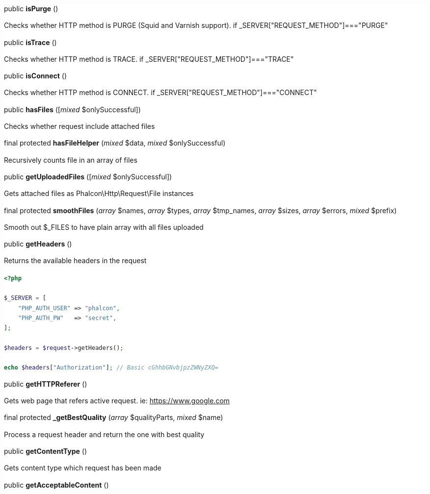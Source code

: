 public **isPurge** ()

Checks whether HTTP method is PURGE (Squid and Varnish support). if _SERVER["REQUEST_METHOD"]==="PURGE"

public **isTrace** ()

Checks whether HTTP method is TRACE. if _SERVER["REQUEST_METHOD"]==="TRACE"

public **isConnect** ()

Checks whether HTTP method is CONNECT. if _SERVER["REQUEST_METHOD"]==="CONNECT"

public **hasFiles** ([*mixed* $onlySuccessful])

Checks whether request include attached files

final protected **hasFileHelper** (*mixed* $data, *mixed* $onlySuccessful)

Recursively counts file in an array of files

public **getUploadedFiles** ([*mixed* $onlySuccessful])

Gets attached files as Phalcon\Http\Request\File instances

final protected **smoothFiles** (*array* $names, *array* $types, *array* $tmp_names, *array* $sizes, *array* $errors, *mixed* $prefix)

Smooth out $_FILES to have plain array with all files uploaded

public **getHeaders** ()

Returns the available headers in the request

```php
<?php

$_SERVER = [
    "PHP_AUTH_USER" => "phalcon",
    "PHP_AUTH_PW"   => "secret",
];

$headers = $request->getHeaders();

echo $headers["Authorization"]; // Basic cGhhbGNvbjpzZWNyZXQ=

```

public **getHTTPReferer** ()

Gets web page that refers active request. ie: https://www.google.com

final protected **_getBestQuality** (*array* $qualityParts, *mixed* $name)

Process a request header and return the one with best quality

public **getContentType** ()

Gets content type which request has been made

public **getAcceptableContent** ()
